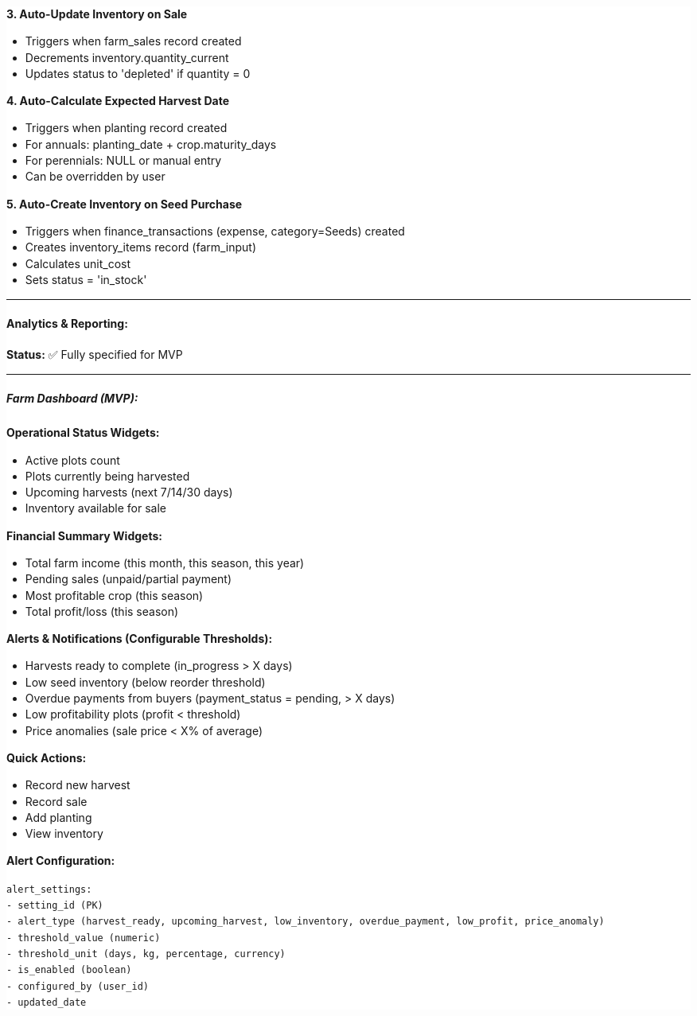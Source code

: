**3. Auto-Update Inventory on Sale**
- Triggers when farm_sales record created
- Decrements inventory.quantity_current
- Updates status to 'depleted' if quantity = 0

**4. Auto-Calculate Expected Harvest Date**
- Triggers when planting record created
- For annuals: planting_date + crop.maturity_days
- For perennials: NULL or manual entry
- Can be overridden by user

**5. Auto-Create Inventory on Seed Purchase**
- Triggers when finance_transactions (expense, category=Seeds) created
- Creates inventory_items record (farm_input)
- Calculates unit_cost
- Sets status = 'in_stock'

---

#### **Analytics & Reporting:**

**Status:** ✅ Fully specified for MVP

---

##### **Farm Dashboard (MVP):**

**Operational Status Widgets:**
- Active plots count
- Plots currently being harvested
- Upcoming harvests (next 7/14/30 days)
- Inventory available for sale

**Financial Summary Widgets:**
- Total farm income (this month, this season, this year)
- Pending sales (unpaid/partial payment)
- Most profitable crop (this season)
- Total profit/loss (this season)

**Alerts & Notifications (Configurable Thresholds):**
- Harvests ready to complete (in_progress > X days)
- Low seed inventory (below reorder threshold)
- Overdue payments from buyers (payment_status = pending, > X days)
- Low profitability plots (profit < threshold)
- Price anomalies (sale price < X% of average)

**Quick Actions:**
- Record new harvest
- Record sale
- Add planting
- View inventory

**Alert Configuration:**
```
alert_settings:
- setting_id (PK)
- alert_type (harvest_ready, upcoming_harvest, low_inventory, overdue_payment, low_profit, price_anomaly)
- threshold_value (numeric)
- threshold_unit (days, kg, percentage, currency)
- is_enabled (boolean)
- configured_by (user_id)
- updated_date
```

